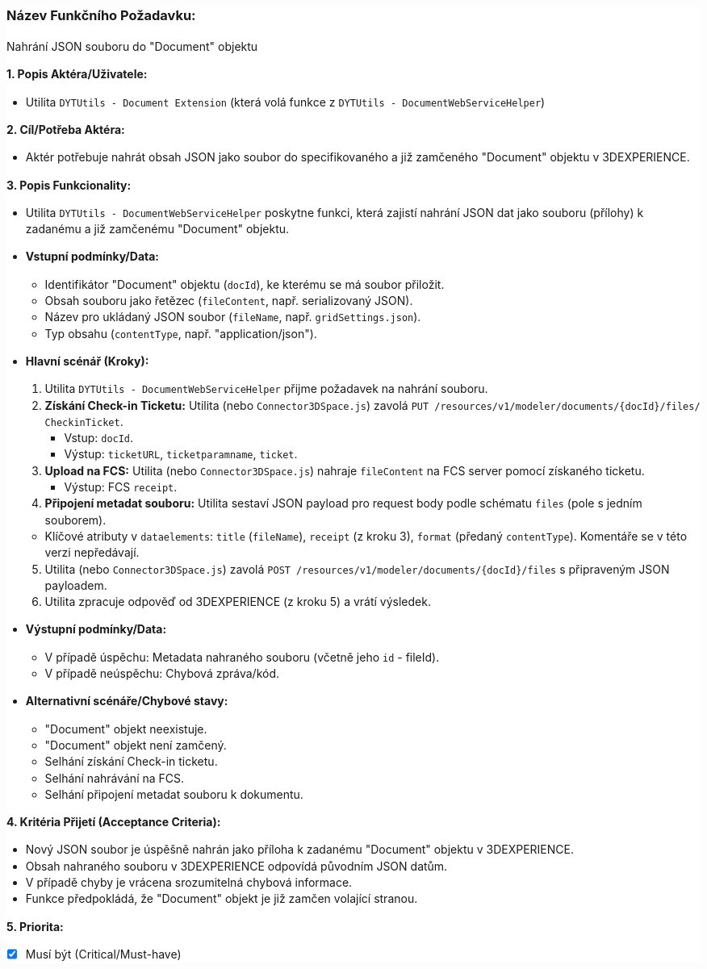 ### Název Funkčního Požadavku:
Nahrání JSON souboru do "Document" objektu

**1. Popis Aktéra/Uživatele:**
   - Utilita `DYTUtils - Document Extension` (která volá funkce z `DYTUtils - DocumentWebServiceHelper`)

**2. Cíl/Potřeba Aktéra:**
   - Aktér potřebuje nahrát obsah JSON jako soubor do specifikovaného a již zamčeného "Document" objektu v 3DEXPERIENCE.

**3. Popis Funkcionality:**
   - Utilita `DYTUtils - DocumentWebServiceHelper` poskytne funkci, která zajistí nahrání JSON dat jako souboru (přílohy) k zadanému a již zamčenému "Document" objektu.
   - **Vstupní podmínky/Data:**
     - Identifikátor "Document" objektu (`docId`), ke kterému se má soubor přiložit.
     - Obsah souboru jako řetězec (`fileContent`, např. serializovaný JSON).
     - Název pro ukládaný JSON soubor (`fileName`, např. `gridSettings.json`).
     - Typ obsahu (`contentType`, např. "application/json").
   - **Hlavní scénář (Kroky):**
     1. Utilita `DYTUtils - DocumentWebServiceHelper` přijme požadavek na nahrání souboru.
     2. **Získání Check-in Ticketu:** Utilita (nebo `Connector3DSpace.js`) zavolá `PUT /resources/v1/modeler/documents/{docId}/files/CheckinTicket`.
        - Vstup: `docId`.
        - Výstup: `ticketURL`, `ticketparamname`, `ticket`.
     3. **Upload na FCS:** Utilita (nebo `Connector3DSpace.js`) nahraje `fileContent` na FCS server pomocí získaného ticketu.
        - Výstup: FCS `receipt`.
     4. **Připojení metadat souboru:** Utilita sestaví JSON payload pro request body podle schématu `files` (pole s jedním souborem).
       - Klíčové atributy v `dataelements`: `title` (`fileName`), `receipt` (z kroku 3), `format` (předaný `contentType`). Komentáře se v této verzi nepředávají.

     5. Utilita (nebo `Connector3DSpace.js`) zavolá `POST /resources/v1/modeler/documents/{docId}/files` s připraveným JSON payloadem.
     6. Utilita zpracuje odpověď od 3DEXPERIENCE (z kroku 5) a vrátí výsledek.
   - **Výstupní podmínky/Data:**
     - V případě úspěchu: Metadata nahraného souboru (včetně jeho `id` - fileId).
     - V případě neúspěchu: Chybová zpráva/kód.
   - **Alternativní scénáře/Chybové stavy:**
     - "Document" objekt neexistuje.
     - "Document" objekt není zamčený.
     - Selhání získání Check-in ticketu.
     - Selhání nahrávání na FCS.
     - Selhání připojení metadat souboru k dokumentu.

**4. Kritéria Přijetí (Acceptance Criteria):**
   - Nový JSON soubor je úspěšně nahrán jako příloha k zadanému "Document" objektu v 3DEXPERIENCE.
   - Obsah nahraného souboru v 3DEXPERIENCE odpovídá původním JSON datům.
   - V případě chyby je vrácena srozumitelná chybová informace.
   - Funkce předpokládá, že "Document" objekt je již zamčen volající stranou.

**5. Priorita:**
   - [X] Musí být (Critical/Must-have)
